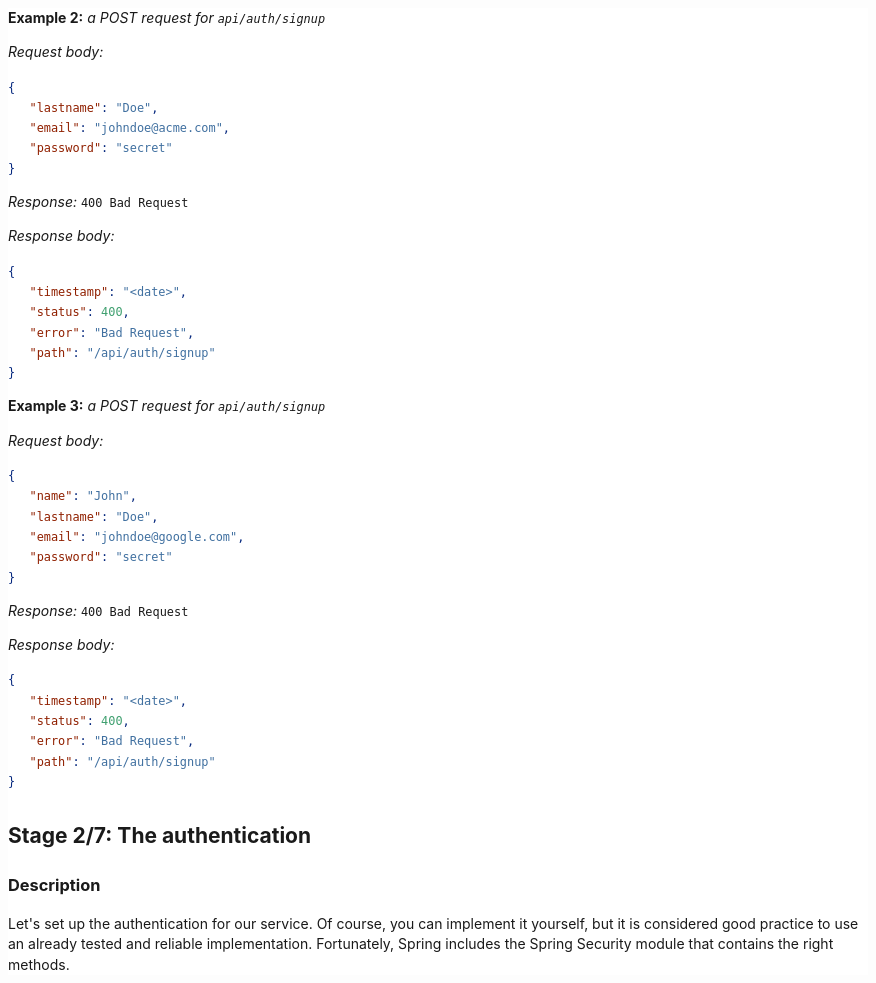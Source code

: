 **Example 2:** *a POST request for `api/auth/signup`*

*Request body:*
```json
{
   "lastname": "Doe",
   "email": "johndoe@acme.com",
   "password": "secret"
}
```

*Response:* `400 Bad Request`

*Response body:*
```json
{
   "timestamp": "<date>",
   "status": 400,
   "error": "Bad Request",
   "path": "/api/auth/signup"
}
```

**Example 3:** *a POST request for `api/auth/signup`*

*Request body:*
```json
{
   "name": "John",
   "lastname": "Doe",
   "email": "johndoe@google.com",
   "password": "secret"
}
```

*Response:* `400 Bad Request`

*Response body:*
```json
{
   "timestamp": "<date>",
   "status": 400,
   "error": "Bad Request",
   "path": "/api/auth/signup"
}
```


## Stage 2/7: The authentication

### Description

Let's set up the authentication for our service. Of course, you can implement it yourself, but it is considered good practice to use an already tested and reliable implementation. Fortunately, Spring includes the Spring Security module that contains the right methods.
